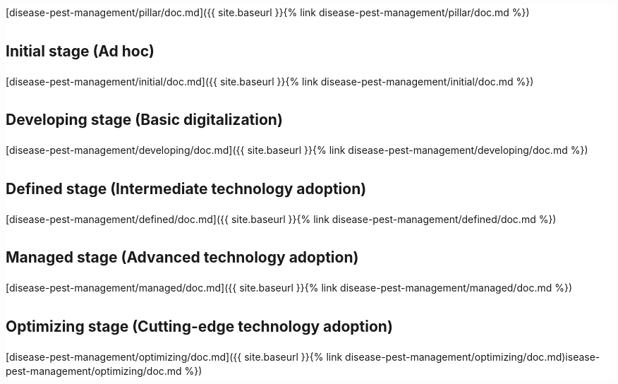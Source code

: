 [disease-pest-management/pillar/doc.md]({{ site.baseurl }}{% link disease-pest-management/pillar/doc.md %})
## Initial stage (Ad hoc)

[disease-pest-management/initial/doc.md]({{ site.baseurl }}{% link disease-pest-management/initial/doc.md %})
## Developing stage (Basic digitalization)

[disease-pest-management/developing/doc.md]({{ site.baseurl }}{% link disease-pest-management/developing/doc.md %})
## Defined stage (Intermediate technology adoption)

[disease-pest-management/defined/doc.md]({{ site.baseurl }}{% link disease-pest-management/defined/doc.md %})
## Managed stage (Advanced technology adoption)

[disease-pest-management/managed/doc.md]({{ site.baseurl }}{% link disease-pest-management/managed/doc.md %})
## Optimizing stage (Cutting-edge technology adoption)

[disease-pest-management/optimizing/doc.md]({{ site.baseurl }}{% link disease-pest-management/optimizing/doc.md)isease-pest-management/optimizing/doc.md %})